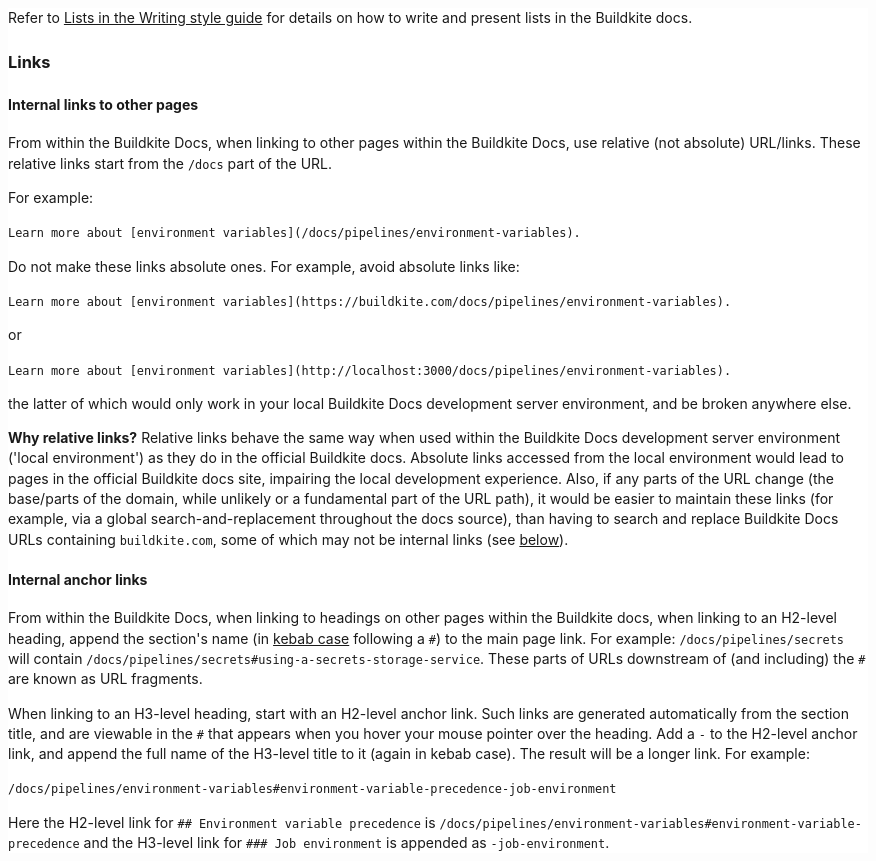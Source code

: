 Refer to [Lists in the Writing style guide](writing-style.md#lists-bullet-lists-and-numbered-steps) for details on how to write and present lists in the Buildkite docs.

### Links

#### Internal links to other pages

From within the Buildkite Docs, when linking to other pages within the Buildkite Docs, use relative (not absolute) URL/links. These relative links start from the `/docs` part of the URL.

For example:

```
Learn more about [environment variables](/docs/pipelines/environment-variables).
```

Do not make these links absolute ones. For example, avoid absolute links like:

```
Learn more about [environment variables](https://buildkite.com/docs/pipelines/environment-variables).
```

or

```
Learn more about [environment variables](http://localhost:3000/docs/pipelines/environment-variables).
```

the latter of which would only work in your local Buildkite Docs development server environment, and be broken anywhere else.

**Why relative links?** Relative links behave the same way when used within the Buildkite Docs development server environment ('local environment') as they do in the official Buildkite docs. Absolute links accessed from the local environment would lead to pages in the official Buildkite docs site, impairing the local development experience. Also, if any parts of the URL change (the base/parts of the domain, while unlikely or a fundamental part of the URL path), it would be easier to maintain these links (for example, via a global search-and-replacement throughout the docs source), than having to search and replace Buildkite Docs URLs containing `buildkite.com`, some of which may not be internal links (see [below](#external-links)).

#### Internal anchor links

From within the Buildkite Docs, when linking to headings on other pages within the Buildkite docs, when linking to an H2-level heading, append the section's name (in [kebab case](https://en.wikipedia.org/wiki/Letter_case#Kebab_case) following a `#`) to the main page link. For example:
`/docs/pipelines/secrets` will contain `/docs/pipelines/secrets#using-a-secrets-storage-service`. These parts of URLs downstream of (and including) the `#` are known as URL fragments.

When linking to an H3-level heading, start with an H2-level anchor link. Such links are generated automatically from the section title, and are viewable in the `#` that appears when you hover your mouse pointer over the heading. Add a `-` to the H2-level anchor link, and append the full name of the H3-level title to it (again in kebab case). The result will be a longer link. For example:

`/docs/pipelines/environment-variables#environment-variable-precedence-job-environment`

Here the H2-level link for `## Environment variable precedence` is `/docs/pipelines/environment-variables#environment-variable-precedence` and the H3-level link for `### Job environment` is appended as `-job-environment`.
